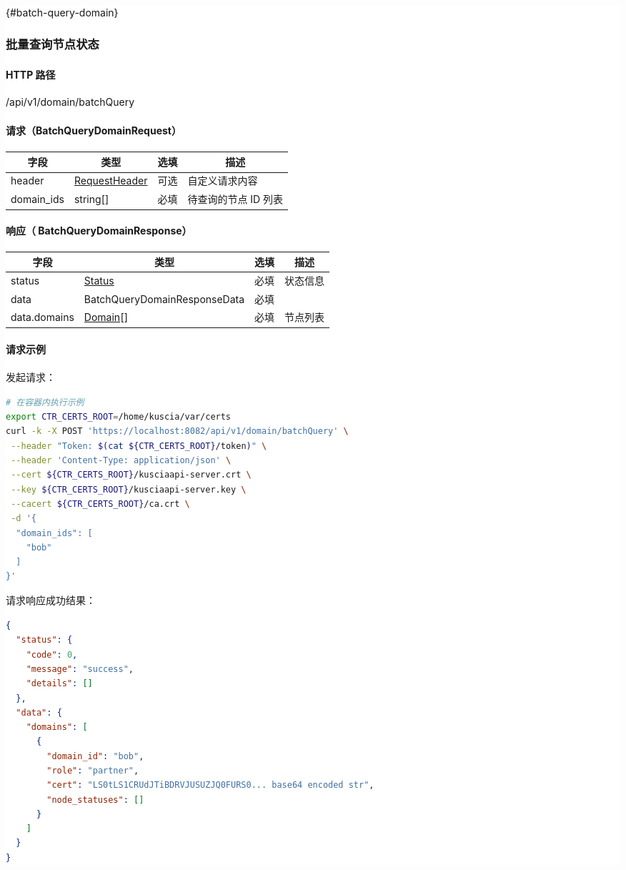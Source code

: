 {#batch-query-domain}

### 批量查询节点状态

#### HTTP 路径

/api/v1/domain/batchQuery

#### 请求（BatchQueryDomainRequest）

| 字段         | 类型                                           | 选填 | 描述           |
|------------|----------------------------------------------|----|--------------|
| header     | [RequestHeader](summary_cn.md#requestheader) | 可选 | 自定义请求内容      |
| domain_ids | string[]                                     | 必填 | 待查询的节点 ID 列表 |

#### 响应（ BatchQueryDomainResponse）

| 字段           | 类型                             | 选填 | 描述   |
|--------------|--------------------------------|----|------|
| status       | [Status](summary_cn.md#status) | 必填 | 状态信息 |
| data         | BatchQueryDomainResponseData   | 必填 |      |
| data.domains | [Domain](#domain-entity)[]     | 必填 | 节点列表 |


#### 请求示例

发起请求：

```sh
# 在容器内执行示例
export CTR_CERTS_ROOT=/home/kuscia/var/certs
curl -k -X POST 'https://localhost:8082/api/v1/domain/batchQuery' \
 --header "Token: $(cat ${CTR_CERTS_ROOT}/token)" \
 --header 'Content-Type: application/json' \
 --cert ${CTR_CERTS_ROOT}/kusciaapi-server.crt \
 --key ${CTR_CERTS_ROOT}/kusciaapi-server.key \
 --cacert ${CTR_CERTS_ROOT}/ca.crt \
 -d '{
  "domain_ids": [
    "bob"
  ]
}'
```

请求响应成功结果：

```json
{
  "status": {
    "code": 0,
    "message": "success",
    "details": []
  },
  "data": {
    "domains": [
      {
        "domain_id": "bob",
        "role": "partner",
        "cert": "LS0tLS1CRUdJTiBDRVJUSUZJQ0FURS0... base64 encoded str",
        "node_statuses": []
      }
    ]
  }
}
```